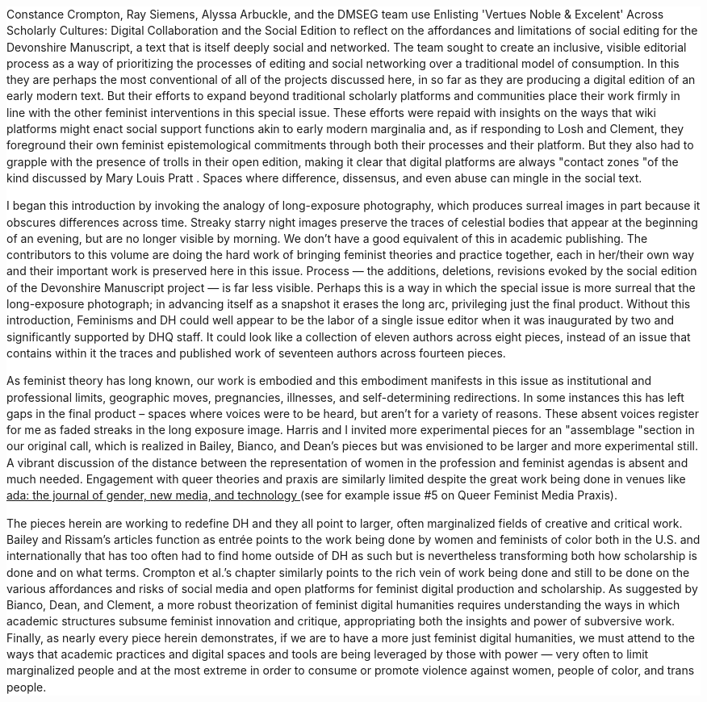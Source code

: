Constance Crompton, Ray Siemens, Alyssa Arbuckle, and the DMSEG team use Enlisting 'Vertues Noble & Excelent' Across Scholarly Cultures: Digital Collaboration and the Social Edition to reflect on the affordances and limitations of social editing for the Devonshire Manuscript, a text that is itself deeply social and networked. The team sought to create an inclusive, visible editorial process as a way of prioritizing the processes of editing and social networking over a traditional model of consumption. In this they are perhaps the most conventional of all of the projects discussed here, in so far as they are producing a digital edition of an early modern text. But their efforts to expand beyond traditional scholarly platforms and communities place their work firmly in line with the other feminist interventions in this special issue. These efforts were repaid with insights on the ways that wiki platforms might enact social support functions akin to early modern marginalia and, as if responding to Losh and Clement, they foreground their own feminist epistemological commitments through both their processes and their platform. But they also had to grapple with the presence of trolls in their open edition, making it clear that digital platforms are always "contact zones "of the kind discussed by Mary Louis Pratt . Spaces where difference, dissensus, and even abuse can mingle in the social text. 

I began this introduction by invoking the analogy of long-exposure photography, which produces surreal images in part because it obscures differences across time. Streaky starry night images preserve the traces of celestial bodies that appear at the beginning of an evening, but are no longer visible by morning. We don’t have a good equivalent of this in academic publishing. The contributors to this volume are doing the hard work of bringing feminist theories and practice together, each in her/their own way and their important work is preserved here in this issue. Process — the additions, deletions, revisions evoked by the social edition of the Devonshire Manuscript project — is far less visible. Perhaps this is a way in which the special issue is more surreal that the long-exposure photograph; in advancing itself as a snapshot it erases the long arc, privileging just the final product. Without this introduction, Feminisms and DH could well appear to be the labor of a single issue editor when it was inaugurated by two and significantly supported by DHQ staff. It could look like a collection of eleven authors across eight pieces, instead of an issue that contains within it the traces and published work of seventeen authors across fourteen pieces. 

As feminist theory has long known, our work is embodied and this embodiment manifests in this issue as institutional and professional limits, geographic moves, pregnancies, illnesses, and self-determining redirections. In some instances this has left gaps in the final product – spaces where voices were to be heard, but aren’t for a variety of reasons. These absent voices register for me as faded streaks in the long exposure image. Harris and I invited more experimental pieces for an "assemblage "section in our original call, which is realized in Bailey, Bianco, and Dean’s pieces but was envisioned to be larger and more experimental still. A vibrant discussion of the distance between the representation of women in the profession and feminist agendas is absent and much needed. Engagement with queer theories and praxis are similarly limited despite the great work being done in venues like [ada: the journal of gender, new media, and technology ](http://adanewmedia.org/issues/issue-archives/issue5/)(see for example issue #5 on Queer Feminist Media Praxis). 

The pieces herein are working to redefine DH and they all point to larger, often marginalized fields of creative and critical work. Bailey and Rissam’s articles function as entrée points to the work being done by women and feminists of color both in the U.S. and internationally that has too often had to find home outside of DH as such but is nevertheless transforming both how scholarship is done and on what terms. Crompton et al.’s chapter similarly points to the rich vein of work being done and still to be done on the various affordances and risks of social media and open platforms for feminist digital production and scholarship. As suggested by Bianco, Dean, and Clement, a more robust theorization of feminist digital humanities requires understanding the ways in which academic structures subsume feminist innovation and critique, appropriating both the insights and power of subversive work. Finally, as nearly every piece herein demonstrates, if we are to have a more just feminist digital humanities, we must attend to the ways that academic practices and digital spaces and tools are being leveraged by those with power — very often to limit marginalized people and at the most extreme in order to consume or promote violence against women, people of color, and trans people. 
